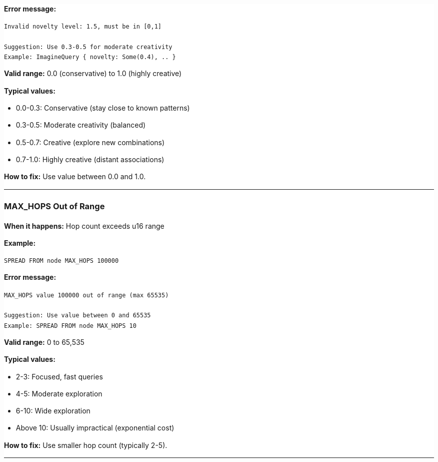 **Error message:**

```
Invalid novelty level: 1.5, must be in [0,1]

Suggestion: Use 0.3-0.5 for moderate creativity
Example: ImagineQuery { novelty: Some(0.4), .. }

```

**Valid range:** 0.0 (conservative) to 1.0 (highly creative)

**Typical values:**

- 0.0-0.3: Conservative (stay close to known patterns)

- 0.3-0.5: Moderate creativity (balanced)

- 0.5-0.7: Creative (explore new combinations)

- 0.7-1.0: Highly creative (distant associations)

**How to fix:**
Use value between 0.0 and 1.0.

---

### MAX_HOPS Out of Range

**When it happens:** Hop count exceeds u16 range

**Example:**

```
SPREAD FROM node MAX_HOPS 100000

```

**Error message:**

```
MAX_HOPS value 100000 out of range (max 65535)

Suggestion: Use value between 0 and 65535
Example: SPREAD FROM node MAX_HOPS 10

```

**Valid range:** 0 to 65,535

**Typical values:**

- 2-3: Focused, fast queries

- 4-5: Moderate exploration

- 6-10: Wide exploration

- Above 10: Usually impractical (exponential cost)

**How to fix:**
Use smaller hop count (typically 2-5).

---